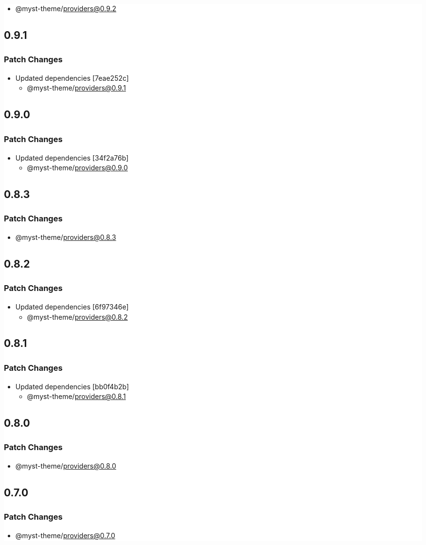 - @myst-theme/providers@0.9.2

## 0.9.1

### Patch Changes

- Updated dependencies [7eae252c]
  - @myst-theme/providers@0.9.1

## 0.9.0

### Patch Changes

- Updated dependencies [34f2a76b]
  - @myst-theme/providers@0.9.0

## 0.8.3

### Patch Changes

- @myst-theme/providers@0.8.3

## 0.8.2

### Patch Changes

- Updated dependencies [6f97346e]
  - @myst-theme/providers@0.8.2

## 0.8.1

### Patch Changes

- Updated dependencies [bb0f4b2b]
  - @myst-theme/providers@0.8.1

## 0.8.0

### Patch Changes

- @myst-theme/providers@0.8.0

## 0.7.0

### Patch Changes

- @myst-theme/providers@0.7.0

